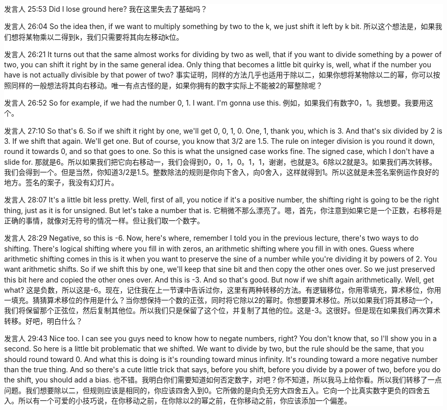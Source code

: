 发言人   25:53
Did I lose ground here? 
我在这里失去了基础吗？


发言人   26:04
So the idea then, if we want to multiply something by two to the k, we just shift it left by k bit. 
所以这个想法是，如果我们想将某物乘以二得到k，我们只需要将其向左移动k位。


发言人   26:21
It turns out that the same almost works for dividing by two as well, that if you want to divide something by a power of two, you can shift it right by in the same general idea. Only thing that becomes a little bit quirky is, well, what if the number you have is not actually divisible by that power of two? 
事实证明，同样的方法几乎也适用于除以二，如果你想将某物除以二的幂，你可以按照同样的一般想法将其向右移动。唯一有点古怪的是，如果你拥有的数字实际上不能被2的幂整除呢？

发言人   26:52
So for example, if we had the number 0, 1. I want. I'm gonna use this. 
例如，如果我们有数字0，1。我想要。我要用这个。

发言人   27:10
So that's 6. So if we shift it right by one, we'll get 0, 0, 1, 0. One, 1, thank you, which is 3. And that's six divided by 2 is 3. If we shift that again. We'll get one. But of course, you know that 3/2 are 1.5. The rule on integer division is you round it down, round it towards 0, and so that goes to one. So this is what the unsigned case works fine. The signed case, which I don't have a slide for. 
那就是6。所以如果我们把它向右移动一，我们会得到0，0，1，0。1，1，谢谢，也就是3。6除以2就是3。如果我们再次转移。我们会得到一个。但是当然，你知道3/2是1.5。整数除法的规则是你向下舍入，向0舍入，这样就得到1。所以这就是未签名案例运作良好的地方。签名的案子，我没有幻灯片。

发言人   28:07
It's a little bit less pretty. Well, first of all, you notice if it's a positive number, the shifting right is going to be the right thing, just as it is for unsigned. But let's take a number that is. 
它稍微不那么漂亮了。嗯，首先，你注意到如果它是一个正数，右移将是正确的事情，就像对无符号的情况一样。但让我们取一个数字。

发言人   28:29
Negative, so this is -6. Now, here's where, remember I told you in the previous lecture, there's two ways to do shifting. There's logical shifting where you fill in with zeros, an arithmetic shifting where you fill in with ones. Guess where arithmetic shifting comes in this is it when you want to preserve the sine of a number while you're dividing it by powers of 2. You want arithmetic shifts. So if we shift this by one, we'll keep that sine bit and then copy the other ones over. So we just preserved this bit here and copied the other ones over. And this is -3. And so that's good. But now if we shift again arithmetically. Well, get what? 
这是负数，所以这是-6。现在，记住我在上一节课中告诉过你，这里有两种转移的方法。有逻辑移位，你用零填充，算术移位，你用一填充。猜猜算术移位的作用是什么？当你想保持一个数的正弦，同时将它除以2的幂时。你想要算术移位。所以如果我们将其移动一个，我们将保留那个正弦位，然后复制其他位。所以我们只是保留了这个位，并复制了其他的位。这是-3。这很好。但是现在如果我们再次算术转移。好吧，明白什么？

发言人   29:43
Nice too. I can see you guys need to know how to negate numbers, right? You don't know that, so I'll show you in a second. So here is a little bit problematic that we shifted. We want to divide by two, but the rule should be the same, that you should round toward 0. And what this is doing is it's rounding toward minus infinity. It's rounding toward a more negative number than the true thing. And so there's a cute little trick that says, before you shift, before you divide by a power of two, before you do the shift, you should add a bias. 
也不错。我明白你们需要知道如何否定数字，对吧？你不知道，所以我马上给你看。所以我们转移了一点问题。我们想要除以二，但规则应该是相同的，你应该四舍入到0。它所做的是向负无穷大四舍五入。它向一个比真实数字更负的四舍五入。所以有一个可爱的小技巧说，在你移动之前，在你除以2的幂之前，在你移动之前，你应该添加一个偏差。
